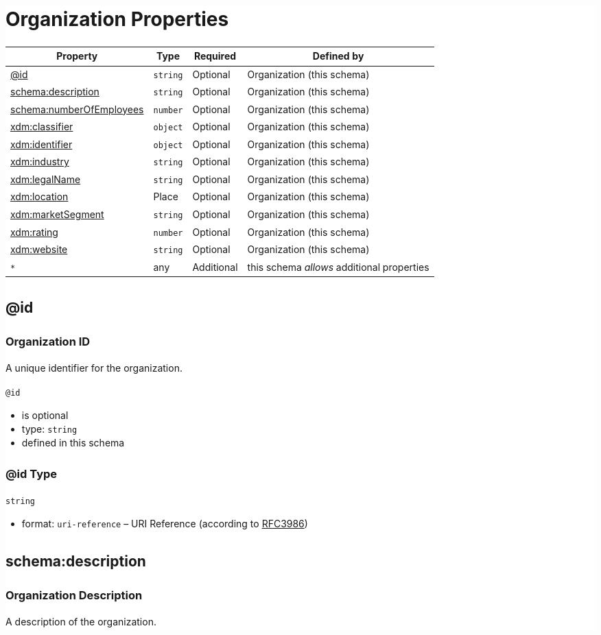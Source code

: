 # Organization Properties

| Property | Type | Required | Defined by |
|----------|------|----------|------------|
| [@id](#id) | `string` | Optional | Organization (this schema) |
| [schema:description](#schemadescription) | `string` | Optional | Organization (this schema) |
| [schema:numberOfEmployees](#schemanumberofemployees) | `number` | Optional | Organization (this schema) |
| [xdm:classifier](#xdmclassifier) | `object` | Optional | Organization (this schema) |
| [xdm:identifier](#xdmidentifier) | `object` | Optional | Organization (this schema) |
| [xdm:industry](#xdmindustry) | `string` | Optional | Organization (this schema) |
| [xdm:legalName](#xdmlegalname) | `string` | Optional | Organization (this schema) |
| [xdm:location](#xdmlocation) | Place | Optional | Organization (this schema) |
| [xdm:marketSegment](#xdmmarketsegment) | `string` | Optional | Organization (this schema) |
| [xdm:rating](#xdmrating) | `number` | Optional | Organization (this schema) |
| [xdm:website](#xdmwebsite) | `string` | Optional | Organization (this schema) |
| `*` | any | Additional | this schema *allows* additional properties |

## @id
### Organization ID

A unique identifier for the organization.

`@id`
* is optional
* type: `string`
* defined in this schema

### @id Type


`string`
* format: `uri-reference` – URI Reference (according to [RFC3986](https://tools.ietf.org/html/rfc3986))






## schema:description
### Organization Description

A description of the organization.
